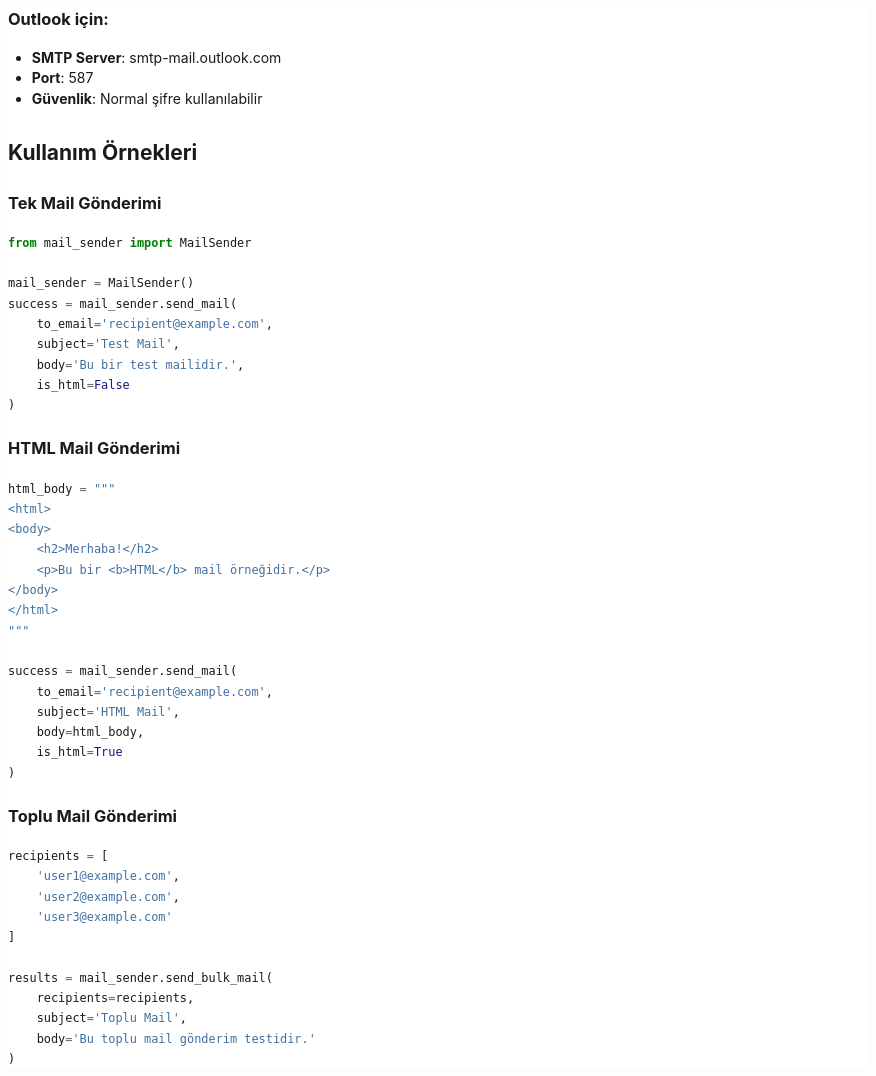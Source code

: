 ### Outlook için:
- **SMTP Server**: smtp-mail.outlook.com
- **Port**: 587
- **Güvenlik**: Normal şifre kullanılabilir

## Kullanım Örnekleri

### Tek Mail Gönderimi
```python
from mail_sender import MailSender

mail_sender = MailSender()
success = mail_sender.send_mail(
    to_email='recipient@example.com',
    subject='Test Mail',
    body='Bu bir test mailidir.',
    is_html=False
)
```

### HTML Mail Gönderimi
```python
html_body = """
<html>
<body>
    <h2>Merhaba!</h2>
    <p>Bu bir <b>HTML</b> mail örneğidir.</p>
</body>
</html>
"""

success = mail_sender.send_mail(
    to_email='recipient@example.com',
    subject='HTML Mail',
    body=html_body,
    is_html=True
)
```

### Toplu Mail Gönderimi
```python
recipients = [
    'user1@example.com',
    'user2@example.com',
    'user3@example.com'
]

results = mail_sender.send_bulk_mail(
    recipients=recipients,
    subject='Toplu Mail',
    body='Bu toplu mail gönderim testidir.'
)
```
